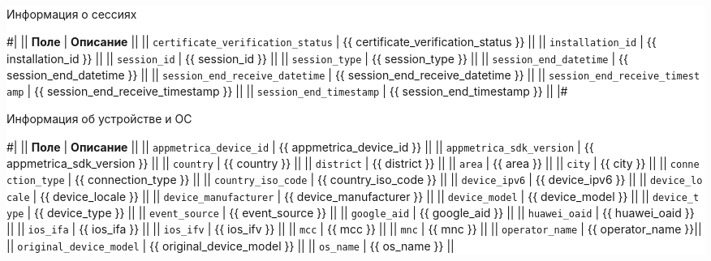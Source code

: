 Информация о сессиях

#|
|| **Поле** | **Описание** ||
|| `certificate_verification_status` | {{ certificate_verification_status }} ||
|| `installation_id` | {{ installation_id }} ||
|| `session_id` | {{ session_id }} ||
|| `session_type` | {{ session_type }} ||
|| `session_end_datetime` | {{ session_end_datetime }} ||
|| `session_end_receive_datetime` | {{ session_end_receive_datetime }} ||
|| `session_end_receive_timestamp` | {{ session_end_receive_timestamp }} ||
|| `session_end_timestamp` | {{ session_end_timestamp }} ||
|#

Информация об устройстве и ОС

#|
|| **Поле** | **Описание** ||
|| `appmetrica_device_id` | {{ appmetrica_device_id }} ||
|| `appmetrica_sdk_version` | {{ appmetrica_sdk_version }} ||
|| `country` | {{ country }} ||
|| `district` | {{ district }} ||
|| `area` | {{ area }} ||
|| `city` | {{ city }} ||
|| `connection_type` | {{ connection_type }} ||
|| `country_iso_code` | {{ country_iso_code }} ||
|| `device_ipv6` | {{ device_ipv6 }} ||
|| `device_locale` | {{ device_locale }} ||
|| `device_manufacturer` | {{ device_manufacturer }} ||
|| `device_model` | {{ device_model }} ||
|| `device_type` | {{ device_type }} ||
|| `event_source` | {{ event_source }} ||
|| `google_aid` | {{ google_aid }} ||
|| `huawei_oaid` | {{ huawei_oaid }} ||
|| `ios_ifa` | {{ ios_ifa }} ||
|| `ios_ifv` | {{ ios_ifv }} ||
|| `mcc` | {{ mcc }} ||
|| `mnc` | {{ mnc }} ||
|| `operator_name` | {{ operator_name }}||
|| `original_device_model` | {{ original_device_model }} ||
|| `os_name` | {{ os_name }} ||